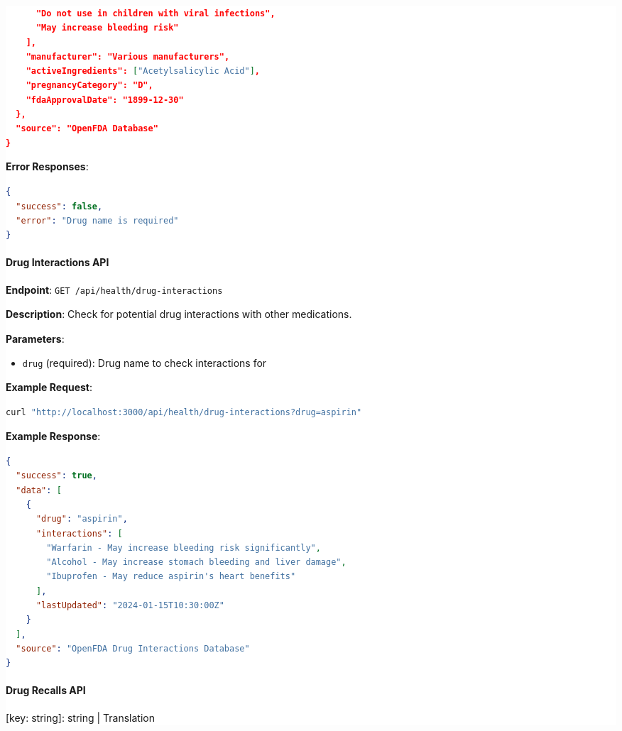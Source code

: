 ```json
      "Do not use in children with viral infections",
      "May increase bleeding risk"
    ],
    "manufacturer": "Various manufacturers",
    "activeIngredients": ["Acetylsalicylic Acid"],
    "pregnancyCategory": "D",
    "fdaApprovalDate": "1899-12-30"
  },
  "source": "OpenFDA Database"
}
```

**Error Responses**:
```json
{
  "success": false,
  "error": "Drug name is required"
}
```

#### Drug Interactions API

**Endpoint**: `GET /api/health/drug-interactions`

**Description**: Check for potential drug interactions with other medications.

**Parameters**:
- `drug` (required): Drug name to check interactions for

**Example Request**:
```bash
curl "http://localhost:3000/api/health/drug-interactions?drug=aspirin"
```

**Example Response**:
```json
{
  "success": true,
  "data": [
    {
      "drug": "aspirin",
      "interactions": [
        "Warfarin - May increase bleeding risk significantly",
        "Alcohol - May increase stomach bleeding and liver damage",
        "Ibuprofen - May reduce aspirin's heart benefits"
      ],
      "lastUpdated": "2024-01-15T10:30:00Z"
    }
  ],
  "source": "OpenFDA Drug Interactions Database"
}
```

#### Drug Recalls API


  [key: string]: string | Translation